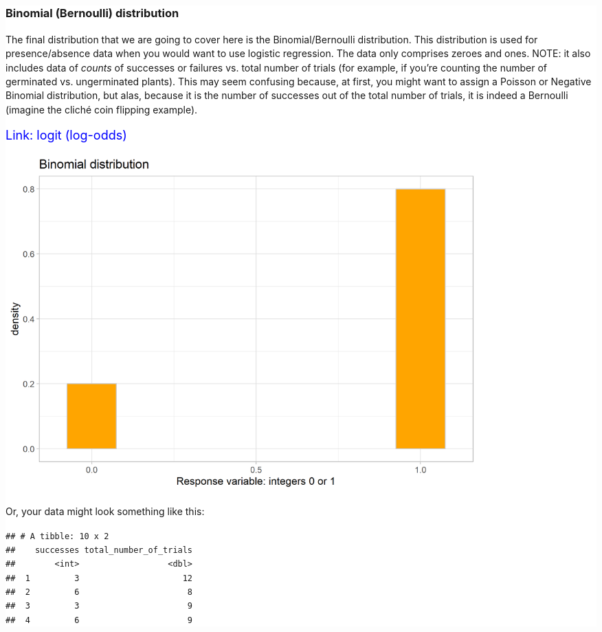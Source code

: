 ### Binomial (Bernoulli) distribution

The final distribution that we are going to cover here is the
Binomial/Bernoulli distribution. This distribution is used for
presence/absence data when you would want to use logistic regression.
The data only comprises zeroes and ones. NOTE: it also includes data of
*counts* of successes or failures vs. total number of trials (for
example, if you’re counting the number of germinated vs. ungerminated
plants). This may seem confusing because, at first, you might want to
assign a Poisson or Negative Binomial distribution, but alas, because it
is the number of successes out of the total number of trials, it is
indeed a Bernoulli (imagine the cliché coin flipping example).

<font size = "4" color = "blue">Link: logit (log-odds)</font>

<img src="/figures/glmms/binomial distribution-1.png" width="80%" />

Or, your data might look something like this:

    ## # A tibble: 10 x 2
    ##    successes total_number_of_trials
    ##        <int>                  <dbl>
    ##  1         3                     12
    ##  2         6                      8
    ##  3         3                      9
    ##  4         6                      9